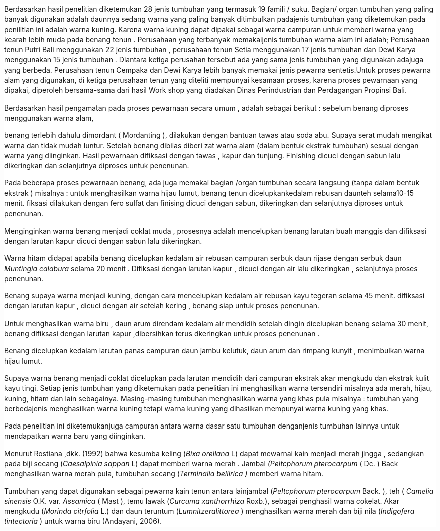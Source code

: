 <p><span class="font1">Berdasarkan hasil penelitian diketemukan 28 jenis tumbuhan yang termasuk 19 famili / suku. Bagian/ organ tumbuhan yang paling banyak digunakan adalah daunnya sedang warna yang paling banyak ditimbulkan padajenis tumbuhan yang diketemukan pada penilitian ini adalah warna kuning. Karena warna kuning dapat dipakai sebagai warna campuran untuk memberi warna yang kearah lebih muda pada benang tenun . Perusahaan yang terbanyak memakaijenis tumbuhan warna alam ini adalah; Perusahaan tenun Putri Bali menggunakan 22 jenis tumbuhan , perusahaan tenun Setia menggunakan 17 jenis tumbuhan dan Dewi Karya menggunakan 15 jenis tumbuhan . Diantara ketiga perusahan tersebut ada yang sama jenis tumbuhan yang digunakan adajuga yang berbeda. Perusahaan tenun Cempaka dan Dewi Karya lebih banyak memakai jenis pewarna sentetis.Untuk proses pewarna alam yang digunakan, di ketiga perusahaan tenun yang diteliti mempunyai kesamaan proses, karena proses pewarnaan yang dipakai, diperoleh bersama-sama dari hasil Work shop yang diadakan Dinas Perindustrian dan Perdagangan Propinsi Bali.</span></p>
<p><span class="font1">Berdasarkan hasil pengamatan pada proses pewarnaan secara umum , adalah sebagai berikut : sebelum benang diproses menggunakan warna alam,</span></p>
<p><span class="font1">benang terlebih dahulu dimordant ( Mordanting ), dilakukan dengan bantuan tawas atau soda abu. Supaya serat mudah mengikat warna dan tidak mudah luntur. Setelah benang dibilas diberi zat warna alam (dalam bentuk ekstrak tumbuhan) sesuai dengan warna yang diinginkan. Hasil pewarnaan difiksasi dengan tawas , kapur dan tunjung. Finishing dicuci dengan sabun lalu dikeringkan dan selanjutnya diproses untuk penenunan.</span></p>
<p><span class="font1">Pada beberapa proses pewarnaan benang, ada juga memakai bagian /organ tumbuhan secara langsung (tanpa dalam bentuk ekstrak ) misalnya : untuk menghasilkan warna hijau lumut, benang tenun dicelupkankedalam rebusan daunteh selama10-15 menit. fiksasi dilakukan dengan fero sulfat dan finising dicuci dengan sabun, dikeringkan dan selanjutnya diproses untuk penenunan.</span></p>
<p><span class="font1">Menginginkan warna benang menjadi coklat muda , prosesnya adalah mencelupkan benang larutan buah manggis dan difiksasi dengan larutan kapur dicuci dengan sabun lalu dikeringkan.</span></p>
<p><span class="font1">Warna hitam didapat apabila benang dicelupkan kedalam air rebusan campuran serbuk daun rijase dengan serbuk daun </span><span class="font1" style="font-style:italic;">Muntingia calabura</span><span class="font1"> selama 20 menit . Difiksasi dengan larutan kapur , dicuci dengan air lalu dikeringkan , selanjutnya proses penenunan.</span></p>
<p><span class="font1">Benang supaya warna menjadi kuning, dengan cara mencelupkan kedalam air rebusan kayu tegeran selama 45 menit. difiksasi dengan larutan kapur , dicuci dengan air setelah kering , benang siap untuk proses penenunan.</span></p>
<p><span class="font1">Untuk menghasilkan warna biru , daun arum direndam kedalam air mendidih setelah dingin dicelupkan benang selama 30 menit, benang difiksasi dengan larutan kapur ,dibersihkan terus dkeringkan untuk proses penenunan .</span></p>
<p><span class="font1">Benang dicelupkan kedalam larutan panas campuran daun jambu kelutuk, daun arum dan rimpang kunyit , menimbulkan warna hijau lumut.</span></p>
<p><span class="font1">Supaya warna benang menjadi coklat dicelupkan pada larutan mendidih dari campuran ekstrak akar mengkudu dan ekstrak kulit kayu tingi. Setiap jenis tumbuhan yang diketemukan pada penelitian ini menghasilkan warna tersendiri misalnya ada merah, hijau, kuning, hitam dan lain sebagainya. Masing-masing tumbuhan menghasilkan warna yang khas pula misalnya : tumbuhan yang berbedajenis menghasilkan warna kuning tetapi warna kuning yang dihasilkan mempunyai warna kuning yang khas.</span></p>
<p><span class="font1">Pada penelitian ini diketemukanjuga campuran antara warna dasar satu tumbuhan denganjenis tumbuhan lainnya untuk mendapatkan warna baru yang diinginkan.</span></p>
<p><span class="font1">Menurut Rostiana ,dkk. (1992) bahwa kesumba keling (</span><span class="font1" style="font-style:italic;">Bixa orellana</span><span class="font1"> L) dapat mewarnai kain menjadi merah jingga , sedangkan pada biji secang (</span><span class="font1" style="font-style:italic;">Caesalpinia sappan</span><span class="font1"> L) dapat memberi warna merah . Jambal </span><span class="font1" style="font-style:italic;">(Peltcphorum pterocarpum</span><span class="font1"> ( Dc. ) Back menghasilkan warna merah pula, tumbuhan secang (</span><span class="font1" style="font-style:italic;">Terminalia bellirica )</span><span class="font1"> memberi warna hitam.</span></p>
<p><span class="font1">Tumbuhan yang dapat digunakan sebagai pewarna kain tenun antara lainjambal (</span><span class="font1" style="font-style:italic;">Peltcphorum pterocarpum</span><span class="font1"> Back. ), teh ( </span><span class="font1" style="font-style:italic;">Camelia sinensis</span><span class="font1"> O.K. var. </span><span class="font1" style="font-style:italic;">Assamica</span><span class="font1"> ( Mast ), temu lawak (</span><span class="font1" style="font-style:italic;">Curcuma xanthorrhiza</span><span class="font1"> Roxb.), sebagai penghasil warna cokelat. Akar mengkudu (</span><span class="font1" style="font-style:italic;">Morinda citrfolia</span><span class="font1"> L.) dan daun teruntum (</span><span class="font1" style="font-style:italic;">Lumnitzeralittorea</span><span class="font1"> ) menghasilkan warna merah dan biji nila (</span><span class="font1" style="font-style:italic;">Indigofera tintectoria</span><span class="font1"> ) untuk warna biru (Andayani, 2006).</span></p>